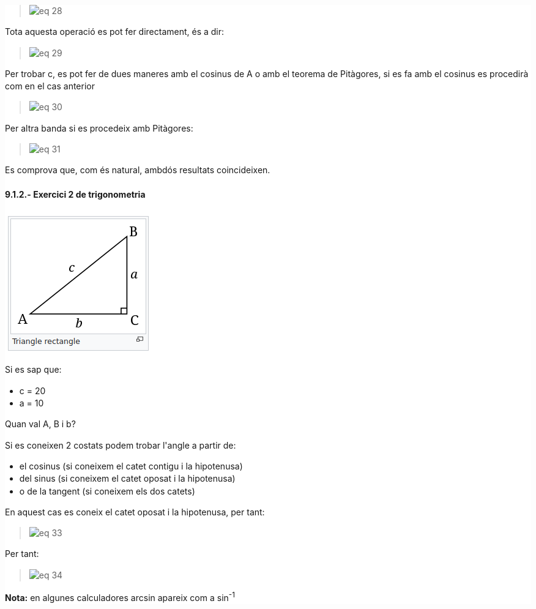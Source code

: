 > ![eq 28](https://latex.codecogs.com/svg.latex?\sin{A}={a\over%20c}\rightarrow0,9063={a\over8}\rightarrow%20a=8\cdot0,9063=7,25)

Tota aquesta operació es pot fer directament, és a dir:

> ![eq 29](https://latex.codecogs.com/svg.latex?\sin{A}={a\over%20c}\rightarrow%20a=c\cdot\sin{A}=8\cdot\sin{65^\circ}=7,25)

Per trobar c, es pot fer de dues maneres amb el cosinus de A o amb el teorema de Pitàgores, si es fa amb el cosinus es procedirà com en el cas anterior

> ![eq 30](https://latex.codecogs.com/svg.latex?\cos{A}={b\over%20c}\rightarrow%20b=c\cdot\cos{A}=8\cdot\cos{65^\circ}=3,38)

Per altra banda si es procedeix amb Pitàgores:

> ![eq 31](https://latex.codecogs.com/svg.latex?c^2=a^2+b^2\rightarrow%20b^2=c^2-a^2\rightarrow%20b=\sqrt{c^2-a^2}=\sqrt{8^2-7,25^2}=3,38)

Es comprova que, com és natural, ambdós resultats coincideixen.

#### 9.1.2.- Exercici 2 de trigonometria

![img 32](img/triangle_rect.png)


Si es sap que:
+ c = 20
+ a = 10

Quan val A, B i b?

Si es coneixen 2 costats podem trobar l'angle a partir de:
+ el cosinus (si coneixem el catet contigu i la hipotenusa)
+ del sinus (si coneixem el catet oposat i la hipotenusa) 
+ o de la tangent (si coneixem els dos catets)

En aquest cas es coneix el catet oposat i la hipotenusa, per tant:

> ![eq 33](https://latex.codecogs.com/svg.latex?\sin%20A={a\over%20c}={10\over20}=0,5)

Per tant:

> ![eq 34](https://latex.codecogs.com/svg.latex?\sin%20A=0,5\rightarrow%20A=\arcsin(0,5)=30^\circ)

**Nota:** en algunes calculadores arcsin apareix com a sin<sup>-1</sup>
